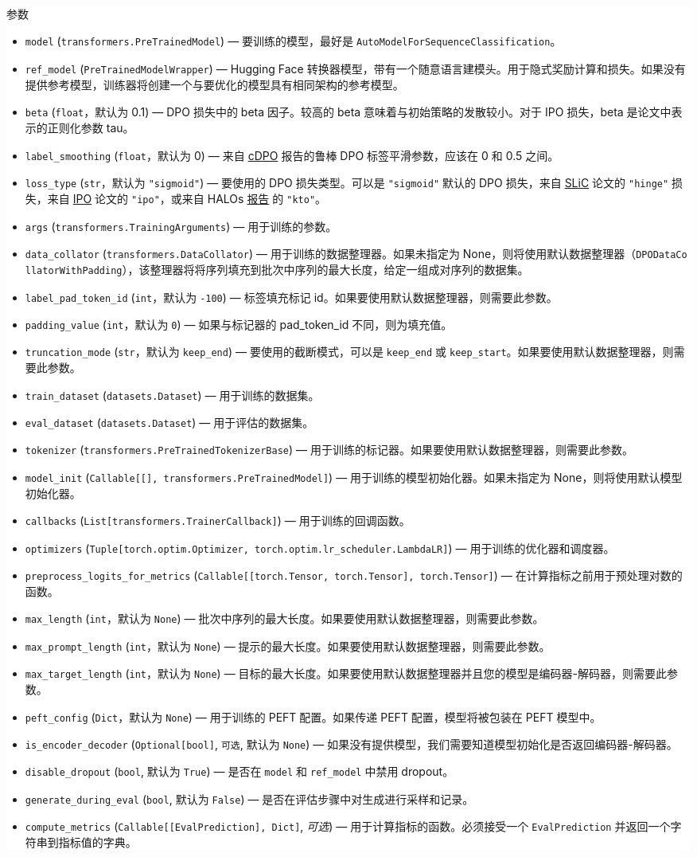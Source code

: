 参数

+   `model` (`transformers.PreTrainedModel`) — 要训练的模型，最好是 `AutoModelForSequenceClassification`。

+   `ref_model` (`PreTrainedModelWrapper`) — Hugging Face 转换器模型，带有一个随意语言建模头。用于隐式奖励计算和损失。如果没有提供参考模型，训练器将创建一个与要优化的模型具有相同架构的参考模型。

+   `beta` (`float`，默认为 0.1) — DPO 损失中的 beta 因子。较高的 beta 意味着与初始策略的发散较小。对于 IPO 损失，beta 是论文中表示的正则化参数 tau。

+   `label_smoothing` (`float`，默认为 0) — 来自 [cDPO](https://ericmitchell.ai/cdpo.pdf) 报告的鲁棒 DPO 标签平滑参数，应该在 0 和 0.5 之间。

+   `loss_type` (`str`，默认为 `"sigmoid"`) — 要使用的 DPO 损失类型。可以是 `"sigmoid"` 默认的 DPO 损失，来自 [SLiC](https://arxiv.org/abs/2305.10425) 论文的 `"hinge"` 损失，来自 [IPO](https://arxiv.org/abs/2310.12036) 论文的 `"ipo"`，或来自 HALOs [报告](https://github.com/ContextualAI/HALOs/blob/main/assets/report.pdf) 的 `"kto"`。

+   `args` (`transformers.TrainingArguments`) — 用于训练的参数。

+   `data_collator` (`transformers.DataCollator`) — 用于训练的数据整理器。如果未指定为 None，则将使用默认数据整理器（`DPODataCollatorWithPadding`），该整理器将将序列填充到批次中序列的最大长度，给定一组成对序列的数据集。

+   `label_pad_token_id` (`int`，默认为 `-100`) — 标签填充标记 id。如果要使用默认数据整理器，则需要此参数。

+   `padding_value` (`int`，默认为 `0`) — 如果与标记器的 pad_token_id 不同，则为填充值。

+   `truncation_mode` (`str`，默认为 `keep_end`) — 要使用的截断模式，可以是 `keep_end` 或 `keep_start`。如果要使用默认数据整理器，则需要此参数。

+   `train_dataset` (`datasets.Dataset`) — 用于训练的数据集。

+   `eval_dataset` (`datasets.Dataset`) — 用于评估的数据集。

+   `tokenizer` (`transformers.PreTrainedTokenizerBase`) — 用于训练的标记器。如果要使用默认数据整理器，则需要此参数。

+   `model_init` (`Callable[[], transformers.PreTrainedModel]`) — 用于训练的模型初始化器。如果未指定为 None，则将使用默认模型初始化器。

+   `callbacks` (`List[transformers.TrainerCallback]`) — 用于训练的回调函数。

+   `optimizers` (`Tuple[torch.optim.Optimizer, torch.optim.lr_scheduler.LambdaLR]`) — 用于训练的优化器和调度器。

+   `preprocess_logits_for_metrics` (`Callable[[torch.Tensor, torch.Tensor], torch.Tensor]`) — 在计算指标之前用于预处理对数的函数。

+   `max_length` (`int`，默认为 `None`) — 批次中序列的最大长度。如果要使用默认数据整理器，则需要此参数。

+   `max_prompt_length` (`int`，默认为 `None`) — 提示的最大长度。如果要使用默认数据整理器，则需要此参数。

+   `max_target_length` (`int`，默认为 `None`) — 目标的最大长度。如果要使用默认数据整理器并且您的模型是编码器-解码器，则需要此参数。

+   `peft_config` (`Dict`，默认为 `None`) — 用于训练的 PEFT 配置。如果传递 PEFT 配置，模型将被包装在 PEFT 模型中。

+   `is_encoder_decoder` (`Optional[bool]`, `可选`, 默认为 `None`) — 如果没有提供模型，我们需要知道模型初始化是否返回编码器-解码器。

+   `disable_dropout` (`bool`, 默认为 `True`) — 是否在 `model` 和 `ref_model` 中禁用 dropout。

+   `generate_during_eval` (`bool`, 默认为 `False`) — 是否在评估步骤中对生成进行采样和记录。

+   `compute_metrics` (`Callable[[EvalPrediction], Dict]`, *可选*) — 用于计算指标的函数。必须接受一个 `EvalPrediction` 并返回一个字符串到指标值的字典。

